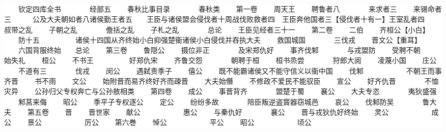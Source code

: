 　　钦定四库全书　　　　经部五
　　春秋比事目录　　　　春秋类
　　第一卷
　　周天王
　　聘鲁者八　　　　来求者三
　　来锡命者三　　　公及大夫朝如者八诸侯勤王者五　　王臣与诸侯盟会侵伐者十周战伐败救者四　王臣奔他国者三【侵伐者十有一】王室乱者四　　　叔带之乱
　　子朝之乱　　　　儋括之乱
　　子札之乱　　　　总论
　　王臣见经者三十一
　　第二卷
　　二伯
　　齐桓公【小白】
　　防十五　　　　　诸侯十四国从齐终始小白抑强楚衞诸侯小白侵伐并吞执大夫
　　救国城国　　　　三伐戎
　　晋文公【重耳】
　　六国背服终始　　总论
　　第三卷
　　鲁隠公
　　摄位非正　　　　及宋郑仇好
　　事齐伐邾　　　　与戎盟防
　　受聘不朝　　　　始失礼
　　桓公
　　不书王　　　　　好郑仇宋
　　齐鲁交怨　　　　朝聘于桓
　　桓书烝尝　　　　狩郎大阅
　　凌蔑小国
　　庄公
　　不道有三　　　　伐戎
　　闵公
　　遇弑责季子
　　僖公
　　既不能霸诸侯又不能守信义以衞中国
　　伐邾　　　　　　不朝王而事齐晋
　　书不雨
　　文公
　　始附晋而易齐终好齐而疎晋
　　大夫始僭
　　不修政不爱民不能驭臣
　　宣公
　　好齐仇晋　　　　不恤灾异
　　公孙归父专权奔亡与公孙敖相类
　　第四卷
　　成公
　　事晋背齐　　　　盟楚于蜀
　　襄公
　　大夫专恣　　　　夷狄盛强
　　邾莒来侮
　　昭公
　　季平子专权逐公
　　定公
　　纷纷多故　　　　陪臣叛逆盗寳器窃城邑
　　哀公
　　伐邾防吴　　　　鲁大夫
　　第五卷
　　晋
　　晋世家
　　献公　　　　　　惠公
　　与秦仇好　　　　襄公
　　晋与戎狄仇好终始
　　灵公　　　　　　成公
　　景公　　　　　　厉公
　　第六巻
　　悼公　　　　　　平公
　　昭公　　　　　　顷公